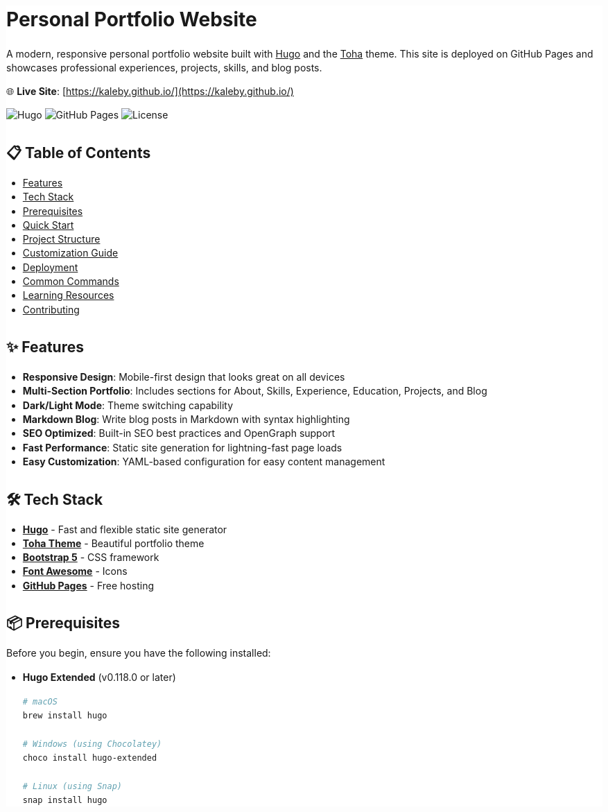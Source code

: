 # Personal Portfolio Website

A modern, responsive personal portfolio website built with [Hugo](https://gohugo.io/) and the [Toha](https://github.com/hugo-toha/toha) theme. This site is deployed on GitHub Pages and showcases professional experiences, projects, skills, and blog posts.

🌐 **Live Site**: [https://kaleby.github.io/](https://kaleby.github.io/)

![Hugo](https://img.shields.io/badge/Hugo-FF4088?style=flat&logo=hugo&logoColor=white)
![GitHub Pages](https://img.shields.io/badge/GitHub%20Pages-222222?style=flat&logo=github&logoColor=white)
![License](https://img.shields.io/badge/License-MIT-blue.svg)

## 📋 Table of Contents

- [Features](#-features)
- [Tech Stack](#-tech-stack)
- [Prerequisites](#-prerequisites)
- [Quick Start](#-quick-start)
- [Project Structure](#-project-structure)
- [Customization Guide](#-customization-guide)
- [Deployment](#-deployment)
- [Common Commands](#-common-commands)
- [Learning Resources](#-learning-resources)
- [Contributing](#-contributing)

## ✨ Features

- **Responsive Design**: Mobile-first design that looks great on all devices
- **Multi-Section Portfolio**: Includes sections for About, Skills, Experience, Education, Projects, and Blog
- **Dark/Light Mode**: Theme switching capability
- **Markdown Blog**: Write blog posts in Markdown with syntax highlighting
- **SEO Optimized**: Built-in SEO best practices and OpenGraph support
- **Fast Performance**: Static site generation for lightning-fast page loads
- **Easy Customization**: YAML-based configuration for easy content management

## 🛠 Tech Stack

- **[Hugo](https://gohugo.io/)** - Fast and flexible static site generator
- **[Toha Theme](https://github.com/hugo-toha/toha)** - Beautiful portfolio theme
- **[Bootstrap 5](https://getbootstrap.com/)** - CSS framework
- **[Font Awesome](https://fontawesome.com/)** - Icons
- **[GitHub Pages](https://pages.github.com/)** - Free hosting

## 📦 Prerequisites

Before you begin, ensure you have the following installed:

- **Hugo Extended** (v0.118.0 or later)
  ```bash
  # macOS
  brew install hugo
  
  # Windows (using Chocolatey)
  choco install hugo-extended
  
  # Linux (using Snap)
  snap install hugo
  ```
